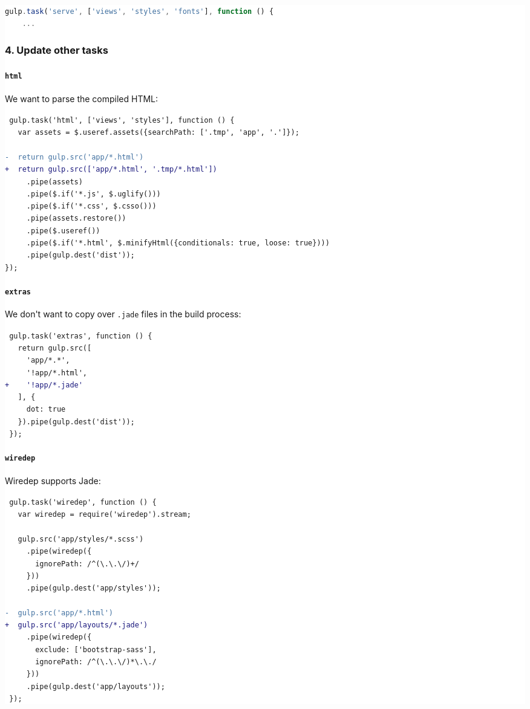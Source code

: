 ```js
gulp.task('serve', ['views', 'styles', 'fonts'], function () {
    ...
```

### 4. Update other tasks

#### `html`

We want to parse the compiled HTML:

```diff
 gulp.task('html', ['views', 'styles'], function () {
   var assets = $.useref.assets({searchPath: ['.tmp', 'app', '.']});

-  return gulp.src('app/*.html')
+  return gulp.src(['app/*.html', '.tmp/*.html'])
     .pipe(assets)
     .pipe($.if('*.js', $.uglify()))
     .pipe($.if('*.css', $.csso()))
     .pipe(assets.restore())
     .pipe($.useref())
     .pipe($.if('*.html', $.minifyHtml({conditionals: true, loose: true})))
     .pipe(gulp.dest('dist'));
});
```

#### `extras`

We don't want to copy over `.jade` files in the build process:

```diff
 gulp.task('extras', function () {
   return gulp.src([
     'app/*.*',
     '!app/*.html',
+    '!app/*.jade'
   ], {
     dot: true
   }).pipe(gulp.dest('dist'));
 });
```

#### `wiredep`

Wiredep supports Jade:

```diff
 gulp.task('wiredep', function () {
   var wiredep = require('wiredep').stream;

   gulp.src('app/styles/*.scss')
     .pipe(wiredep({
       ignorePath: /^(\.\.\/)+/
     }))
     .pipe(gulp.dest('app/styles'));

-  gulp.src('app/*.html')
+  gulp.src('app/layouts/*.jade')
     .pipe(wiredep({
       exclude: ['bootstrap-sass'],
       ignorePath: /^(\.\.\/)*\.\./
     }))
     .pipe(gulp.dest('app/layouts'));
 });
```
